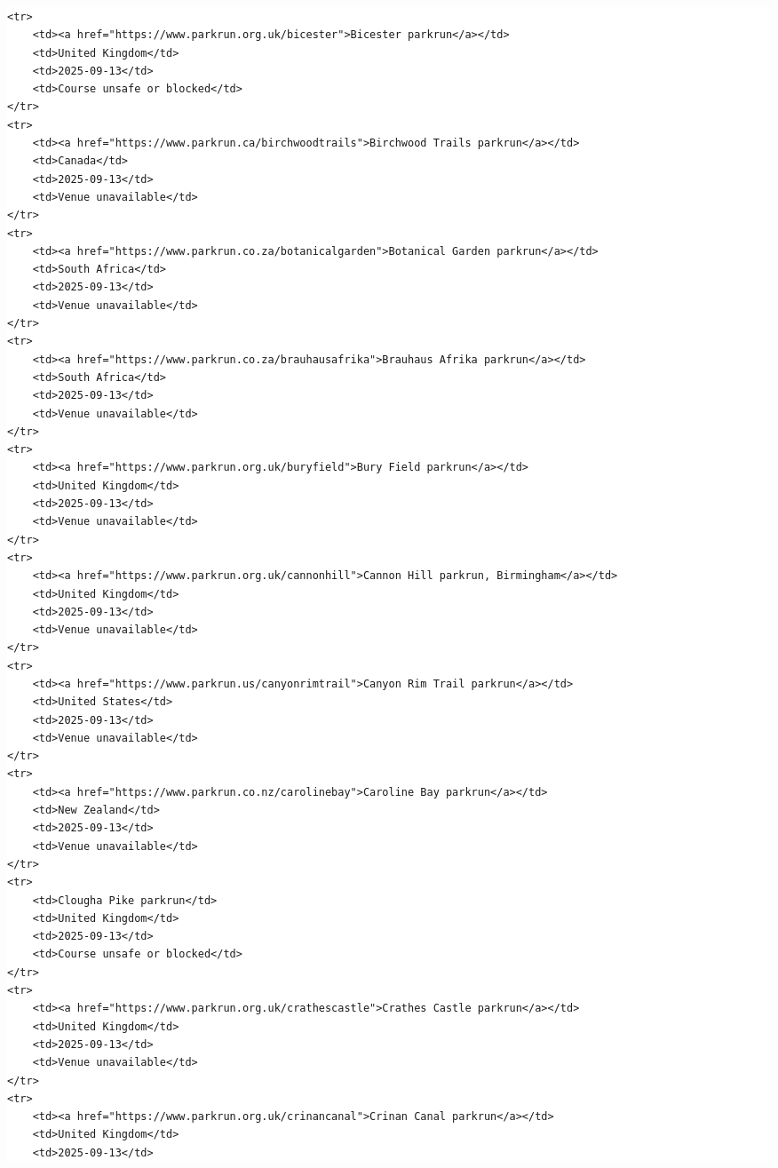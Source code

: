    <tr>
        <td><a href="https://www.parkrun.org.uk/bicester">Bicester parkrun</a></td>
        <td>United Kingdom</td>
        <td>2025-09-13</td>
        <td>Course unsafe or blocked</td>
    </tr>
    <tr>
        <td><a href="https://www.parkrun.ca/birchwoodtrails">Birchwood Trails parkrun</a></td>
        <td>Canada</td>
        <td>2025-09-13</td>
        <td>Venue unavailable</td>
    </tr>
    <tr>
        <td><a href="https://www.parkrun.co.za/botanicalgarden">Botanical Garden parkrun</a></td>
        <td>South Africa</td>
        <td>2025-09-13</td>
        <td>Venue unavailable</td>
    </tr>
    <tr>
        <td><a href="https://www.parkrun.co.za/brauhausafrika">Brauhaus Afrika parkrun</a></td>
        <td>South Africa</td>
        <td>2025-09-13</td>
        <td>Venue unavailable</td>
    </tr>
    <tr>
        <td><a href="https://www.parkrun.org.uk/buryfield">Bury Field parkrun</a></td>
        <td>United Kingdom</td>
        <td>2025-09-13</td>
        <td>Venue unavailable</td>
    </tr>
    <tr>
        <td><a href="https://www.parkrun.org.uk/cannonhill">Cannon Hill parkrun, Birmingham</a></td>
        <td>United Kingdom</td>
        <td>2025-09-13</td>
        <td>Venue unavailable</td>
    </tr>
    <tr>
        <td><a href="https://www.parkrun.us/canyonrimtrail">Canyon Rim Trail parkrun</a></td>
        <td>United States</td>
        <td>2025-09-13</td>
        <td>Venue unavailable</td>
    </tr>
    <tr>
        <td><a href="https://www.parkrun.co.nz/carolinebay">Caroline Bay parkrun</a></td>
        <td>New Zealand</td>
        <td>2025-09-13</td>
        <td>Venue unavailable</td>
    </tr>
    <tr>
        <td>Clougha Pike parkrun</td>
        <td>United Kingdom</td>
        <td>2025-09-13</td>
        <td>Course unsafe or blocked</td>
    </tr>
    <tr>
        <td><a href="https://www.parkrun.org.uk/crathescastle">Crathes Castle parkrun</a></td>
        <td>United Kingdom</td>
        <td>2025-09-13</td>
        <td>Venue unavailable</td>
    </tr>
    <tr>
        <td><a href="https://www.parkrun.org.uk/crinancanal">Crinan Canal parkrun</a></td>
        <td>United Kingdom</td>
        <td>2025-09-13</td>